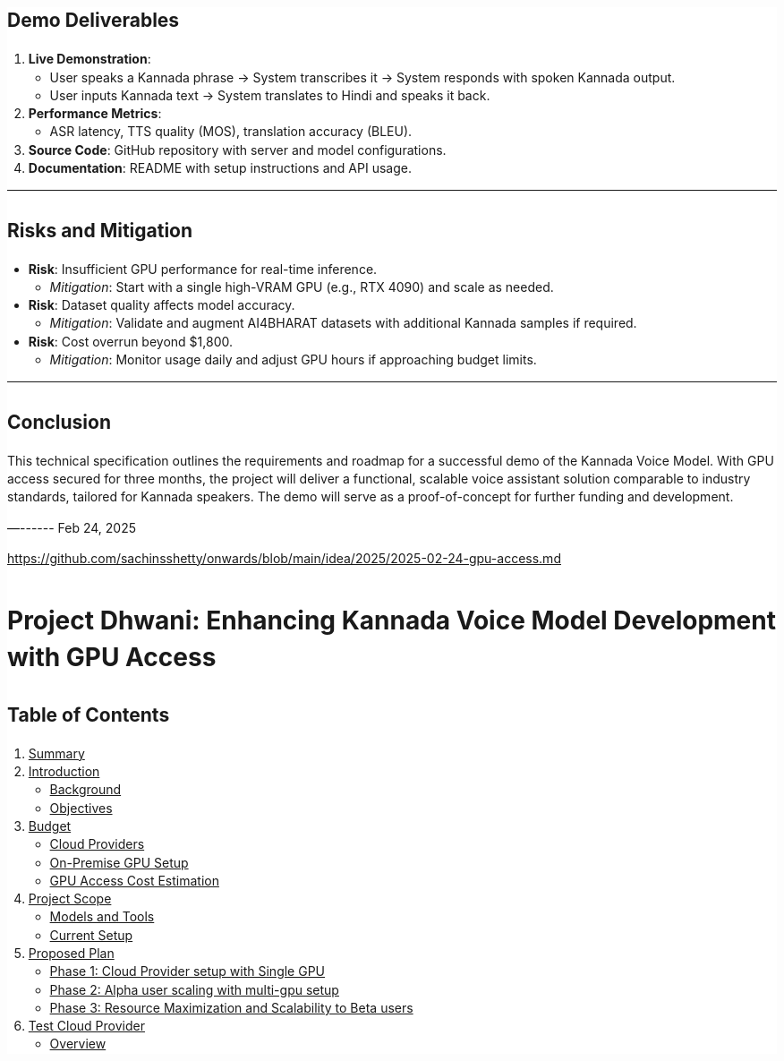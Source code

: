 ## Demo Deliverables

1. **Live Demonstration**:
   - User speaks a Kannada phrase → System transcribes it → System responds with spoken Kannada output.
   - User inputs Kannada text → System translates to Hindi and speaks it back.
2. **Performance Metrics**:
   - ASR latency, TTS quality (MOS), translation accuracy (BLEU).
3. **Source Code**: GitHub repository with server and model configurations.
4. **Documentation**: README with setup instructions and API usage.

---

## Risks and Mitigation

- **Risk**: Insufficient GPU performance for real-time inference.
  - *Mitigation*: Start with a single high-VRAM GPU (e.g., RTX 4090) and scale as needed.
- **Risk**: Dataset quality affects model accuracy.
  - *Mitigation*: Validate and augment AI4BHARAT datasets with additional Kannada samples if required.
- **Risk**: Cost overrun beyond $1,800.
  - *Mitigation*: Monitor usage daily and adjust GPU hours if approaching budget limits.

---

## Conclusion

This technical specification outlines the requirements and roadmap for a successful demo of the Kannada Voice Model. With GPU access secured for three months, the project will deliver a functional, scalable voice assistant solution comparable to industry standards, tailored for Kannada speakers. The demo will serve as a proof-of-concept for further funding and development.


—------
Feb 24, 2025

https://github.com/sachinsshetty/onwards/blob/main/idea/2025/2025-02-24-gpu-access.md


# Project Dhwani: Enhancing Kannada Voice Model Development with GPU Access

## Table of Contents

1. [Summary](#summary)
2. [Introduction](#introduction)
	- [Background](#background)
	- [Objectives](#objectives)
3. [Budget](#budget)
	- [Cloud Providers](#cloud-providers)
	- [On-Premise GPU Setup](#on-premise-gpu-setup)
	- [GPU Access Cost Estimation](#gpu-access-cost-estimation)
4. [Project Scope](#project-scope)
	- [Models and Tools](#models-and-tools)
	- [Current Setup](#current-setup)
5. [Proposed Plan](#proposed-plan)
	- [Phase 1: Cloud Provider setup with Single GPU](#phase-1-cloud-provider-setup-with-single-gpu)
	- [Phase 2: Alpha user scaling with multi-gpu setup ](#phase-2-alpha-user-scaling-with-multi-gpu-setup)
	- [Phase 3: Resource Maximization and Scalability to Beta users](#phase-3-resource-maximization-and-scalability-to-beta-users)
6. [Test Cloud Provider](#test-cloud-provider)
	- [Overview](#overview)